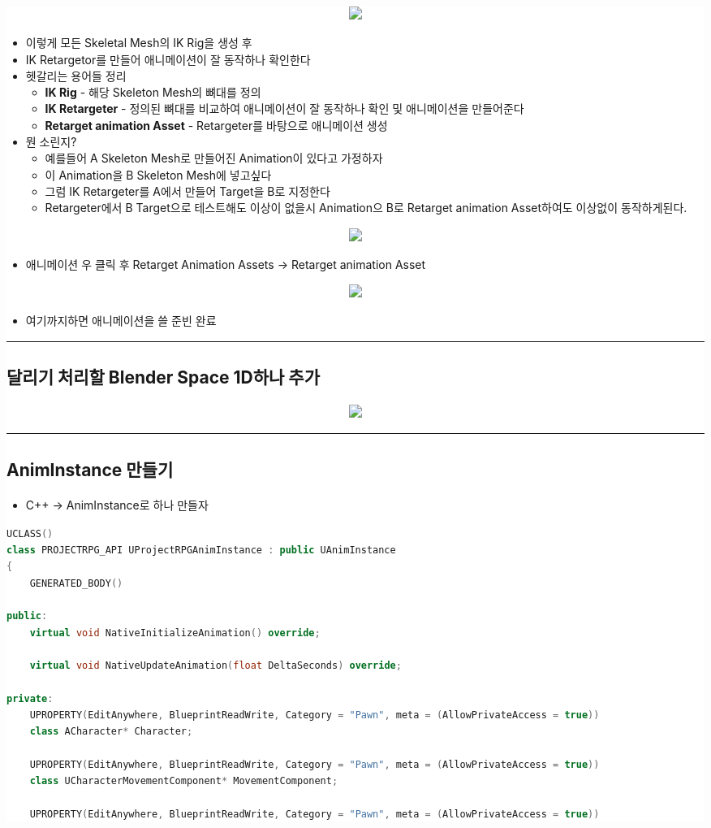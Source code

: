 <p align="center">
  <img src="https://taehyungs-programming-blog.github.io/blog/assets/images/unreal/unreal_cpp_1/1-cpp-1-2.png"/>
</p>

* 이렇게 모든 Skeletal Mesh의 IK Rig을 생성 후
* IK Retargetor를 만들어 애니메이션이 잘 동작하나 확인한다
* 헷갈리는 용어들 정리
	* **IK Rig** - 해당 Skeleton Mesh의 뼈대를 정의
	* **IK Retargeter** - 정의된 뼈대를 비교하여 애니메이션이 잘 동작하나 확인 및 애니메이션을 만들어준다
	* **Retarget animation Asset** - Retargeter를 바탕으로 애니메이션 생성
* 뭔 소린지?
	* 예를들어 A Skeleton Mesh로 만들어진 Animation이 있다고 가정하자
	* 이 Animation을 B Skeleton Mesh에 넣고싶다
	* 그럼 IK Retargeter를 A에서 만들어 Target을 B로 지정한다
	* Retargeter에서 B Target으로 테스트해도 이상이 없을시 Animation으 B로 Retarget animation Asset하여도 이상없이 동작하게된다.

<p align="center">
  <img src="https://taehyungs-programming-blog.github.io/blog/assets/images/unreal/unreal_cpp_1/1-cpp-1-3.png"/>
</p>

* 애니메이션 우 클릭 후 Retarget Animation Assets -> Retarget animation Asset

<p align="center">
  <img src="https://taehyungs-programming-blog.github.io/blog/assets/images/unreal/unreal_cpp_1/1-cpp-1-4.png"/>
</p>

* 여기까지하면 애니메이션을 쓸 준빈 완료

---

## 달리기 처리할 Blender Space 1D하나 추가

<p align="center">
  <img src="https://taehyungs-programming-blog.github.io/blog/assets/images/unreal/unreal_cpp_1/1-cpp-1-5.png"/>
</p>

---

## AnimInstance 만들기

* C++ -> AnimInstance로 하나 만들자

```cpp
UCLASS()
class PROJECTRPG_API UProjectRPGAnimInstance : public UAnimInstance
{
	GENERATED_BODY()
	
public:
	virtual void NativeInitializeAnimation() override;

	virtual void NativeUpdateAnimation(float DeltaSeconds) override;

private:
	UPROPERTY(EditAnywhere, BlueprintReadWrite, Category = "Pawn", meta = (AllowPrivateAccess = true))
	class ACharacter* Character;

	UPROPERTY(EditAnywhere, BlueprintReadWrite, Category = "Pawn", meta = (AllowPrivateAccess = true))
	class UCharacterMovementComponent* MovementComponent;

	UPROPERTY(EditAnywhere, BlueprintReadWrite, Category = "Pawn", meta = (AllowPrivateAccess = true))
```